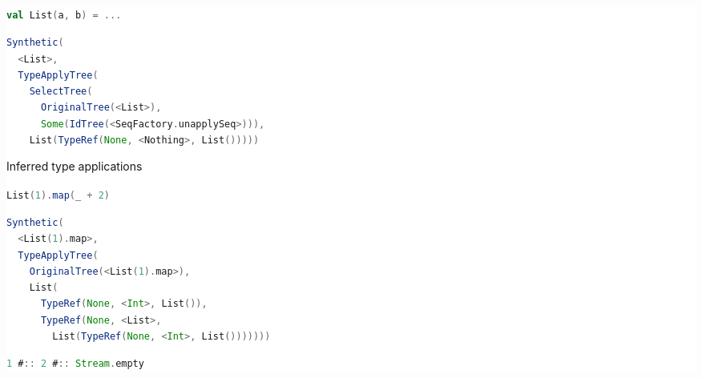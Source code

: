   </td>
</tr>
<tr>
  <td>

```scala
val List(a, b) = ...
```

  </td>
  <td>

```scala
Synthetic(
  <List>,
  TypeApplyTree(
    SelectTree(
      OriginalTree(<List>),
      Some(IdTree(<SeqFactory.unapplySeq>))),
    List(TypeRef(None, <Nothing>, List()))))
```

  </td>
</tr>
<tr>
<td valign="top" rowspan="2">

Inferred type applications

  </td>
  <td>

```scala
List(1).map(_ + 2)
```

  </td>
  <td>

```scala
Synthetic(
  <List(1).map>,
  TypeApplyTree(
    OriginalTree(<List(1).map>),
    List(
      TypeRef(None, <Int>, List()),
      TypeRef(None, <List>,
        List(TypeRef(None, <Int>, List()))))))
```

  </td>
</tr>
<tr>
<td>

```scala
1 #:: 2 #:: Stream.empty
```
